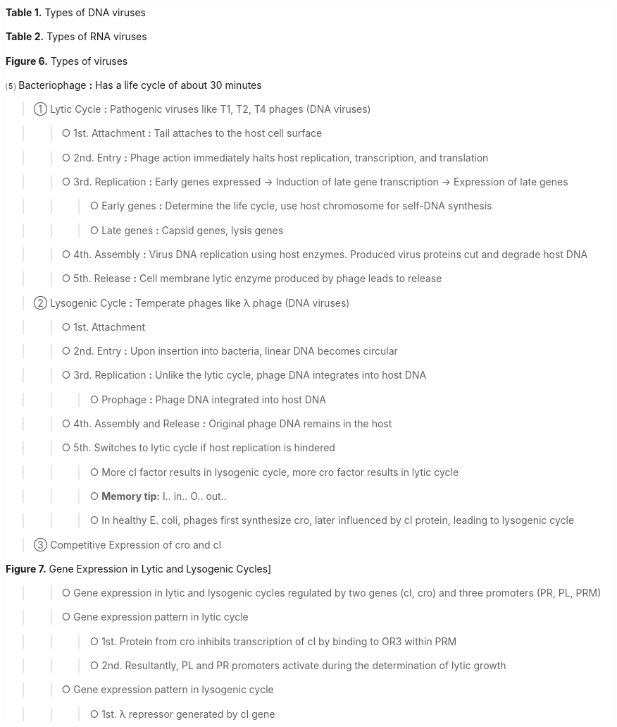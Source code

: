  **Table 1.** Types of DNA viruses

 **Table 2.** Types of RNA viruses

 **Figure 6.** Types of viruses

 ⑸ Bacteriophage **:** Has a life cycle of about 30 minutes

> ① Lytic Cycle **:** Pathogenic viruses like T1, T2, T4 phages (DNA viruses)

>> ○ 1st. Attachment **:** Tail attaches to the host cell surface

>> ○ 2nd. Entry **:** Phage action immediately halts host replication, transcription, and translation

>> ○ 3rd. Replication **:** Early genes expressed → Induction of late gene transcription → Expression of late genes

>>> ○ Early genes **:** Determine the life cycle, use host chromosome for self-DNA synthesis

>>> ○ Late genes **:** Capsid genes, lysis genes

>> ○ 4th. Assembly **:** Virus DNA replication using host enzymes. Produced virus proteins cut and degrade host DNA

>> ○ 5th. Release **:** Cell membrane lytic enzyme produced by phage leads to release

> ② Lysogenic Cycle **:** Temperate phages like λ phage (DNA viruses)

>> ○ 1st. Attachment

>> ○ 2nd. Entry **:** Upon insertion into bacteria, linear DNA becomes circular

>> ○ 3rd. Replication **:** Unlike the lytic cycle, phage DNA integrates into host DNA

>>> ○ Prophage **:** Phage DNA integrated into host DNA

>> ○ 4th. Assembly and Release **:** Original phage DNA remains in the host

>> ○ 5th. Switches to lytic cycle if host replication is hindered

>>> ○ More cI factor results in lysogenic cycle, more cro factor results in lytic cycle

>>> ○ **Memory tip:** I.. in.. O.. out..

>>> ○ In healthy E. coli, phages first synthesize cro, later influenced by cI protein, leading to lysogenic cycle

> ③ Competitive Expression of cro and cI

 **Figure 7.** Gene Expression in Lytic and Lysogenic Cycles]

>> ○ Gene expression in lytic and lysogenic cycles regulated by two genes (cI, cro) and three promoters (PR, PL, PRM)

>> ○ Gene expression pattern in lytic cycle

>>> ○ 1st. Protein from cro inhibits transcription of cI by binding to OR3 within PRM

>>> ○ 2nd. Resultantly, PL and PR promoters activate during the determination of lytic growth

>> ○ Gene expression pattern in lysogenic cycle

>>> ○ 1st. λ repressor generated by cI gene
